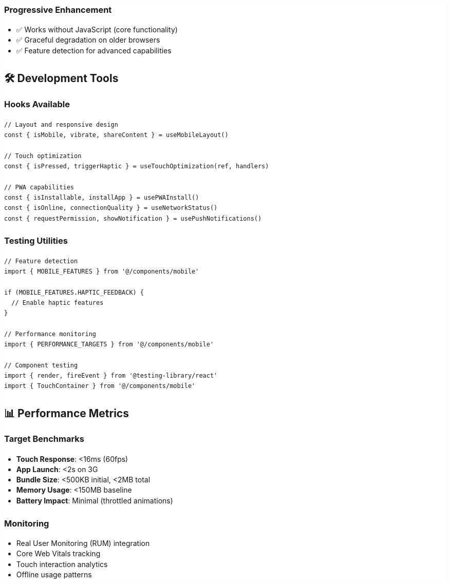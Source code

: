 ### Progressive Enhancement
- ✅ Works without JavaScript (core functionality)
- ✅ Graceful degradation on older browsers
- ✅ Feature detection for advanced capabilities

## 🛠️ Development Tools

### Hooks Available

```tsx
// Layout and responsive design
const { isMobile, vibrate, shareContent } = useMobileLayout()

// Touch optimization
const { isPressed, triggerHaptic } = useTouchOptimization(ref, handlers)

// PWA capabilities
const { isInstallable, installApp } = usePWAInstall()
const { isOnline, connectionQuality } = useNetworkStatus()
const { requestPermission, showNotification } = usePushNotifications()
```

### Testing Utilities

```tsx
// Feature detection
import { MOBILE_FEATURES } from '@/components/mobile'

if (MOBILE_FEATURES.HAPTIC_FEEDBACK) {
  // Enable haptic features
}

// Performance monitoring
import { PERFORMANCE_TARGETS } from '@/components/mobile'

// Component testing
import { render, fireEvent } from '@testing-library/react'
import { TouchContainer } from '@/components/mobile'
```

## 📊 Performance Metrics

### Target Benchmarks
- **Touch Response**: <16ms (60fps)
- **App Launch**: <2s on 3G
- **Bundle Size**: <500KB initial, <2MB total
- **Memory Usage**: <150MB baseline
- **Battery Impact**: Minimal (throttled animations)

### Monitoring
- Real User Monitoring (RUM) integration
- Core Web Vitals tracking
- Touch interaction analytics
- Offline usage patterns
